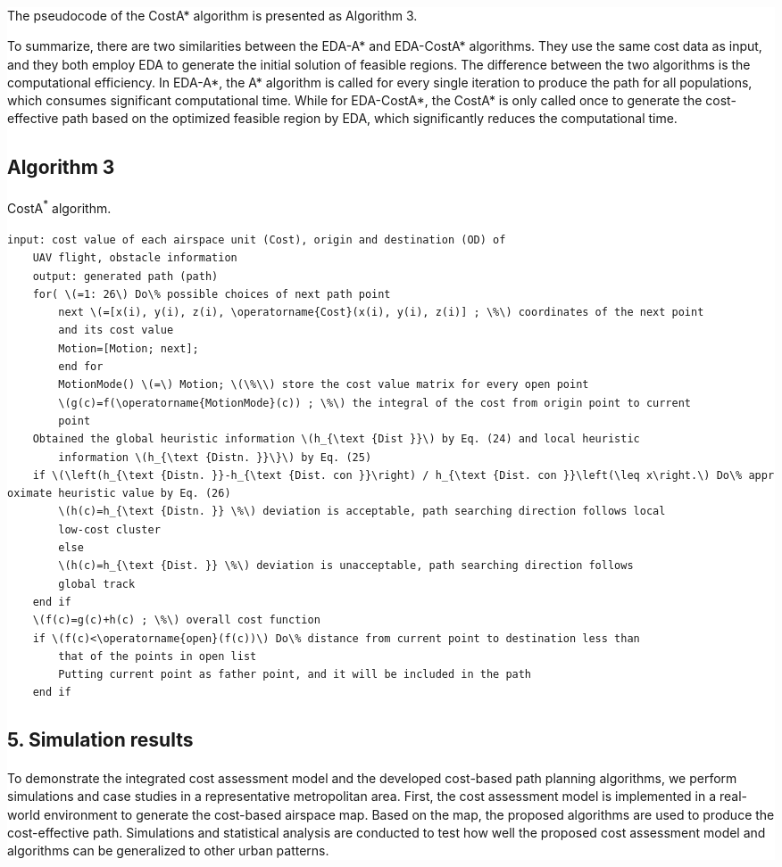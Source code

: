The pseudocode of the CostA* algorithm is presented as Algorithm 3.

To summarize, there are two similarities between the EDA-A* and EDA-CostA* algorithms. They use the same cost data as input, and they both employ EDA to generate the initial solution of feasible regions. The difference between the two algorithms is the computational efficiency. In EDA-A*, the A* algorithm is called for every single iteration to produce the path for all populations, which consumes significant computational time. While for EDA-CostA*, the CostA* is only called once to generate the cost-effective path based on the optimized feasible region by EDA, which significantly reduces the computational time.

## Algorithm 3

$\operatorname{CostA}^{*}$ algorithm.

```
input: cost value of each airspace unit (Cost), origin and destination (OD) of
    UAV flight, obstacle information
    output: generated path (path)
    for( \(=1: 26\) Do\% possible choices of next path point
        next \(=[x(i), y(i), z(i), \operatorname{Cost}(x(i), y(i), z(i)] ; \%\) coordinates of the next point
        and its cost value
        Motion=[Motion; next];
        end for
        MotionMode() \(=\) Motion; \(\%\\) store the cost value matrix for every open point
        \(g(c)=f(\operatorname{MotionMode}(c)) ; \%\) the integral of the cost from origin point to current
        point
    Obtained the global heuristic information \(h_{\text {Dist }}\) by Eq. (24) and local heuristic
        information \(h_{\text {Distn. }}\}\) by Eq. (25)
    if \(\left(h_{\text {Distn. }}-h_{\text {Dist. con }}\right) / h_{\text {Dist. con }}\left(\leq x\right.\) Do\% approximate heuristic value by Eq. (26)
        \(h(c)=h_{\text {Distn. }} \%\) deviation is acceptable, path searching direction follows local
        low-cost cluster
        else
        \(h(c)=h_{\text {Dist. }} \%\) deviation is unacceptable, path searching direction follows
        global track
    end if
    \(f(c)=g(c)+h(c) ; \%\) overall cost function
    if \(f(c)<\operatorname{open}(f(c))\) Do\% distance from current point to destination less than
        that of the points in open list
        Putting current point as father point, and it will be included in the path
    end if
```


## 5. Simulation results

To demonstrate the integrated cost assessment model and the developed cost-based path planning algorithms, we perform simulations and case studies in a representative metropolitan area. First, the cost assessment model is implemented in a real-world environment to generate the cost-based airspace map. Based on the map, the proposed algorithms are used to produce the cost-effective path. Simulations and statistical analysis are conducted to test how well the proposed cost assessment model and algorithms can be generalized to other urban patterns.


[^0]:    * Corresponding author.
